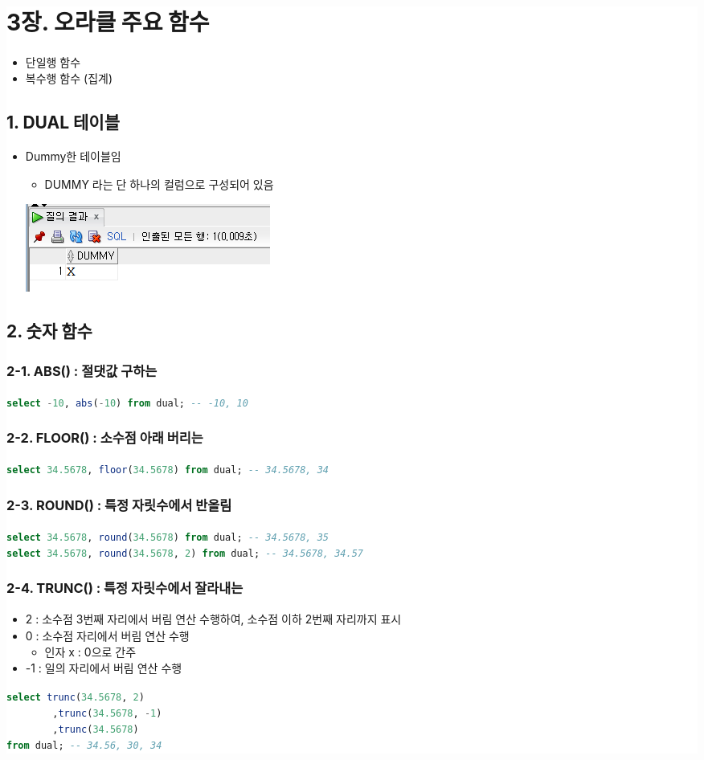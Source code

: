 # 3장. 오라클 주요 함수 

- 단일행 함수
- 복수행 함수 (집계)

## 1. DUAL 테이블

- Dummy한 테이블임
    - DUMMY 라는 단 하나의 컬럼으로 구성되어 있음
    
    ![Untitled](./img/3_1.png)
    

## 2. 숫자 함수

### 2-1. ABS() : 절댓값 구하는

```sql
select -10, abs(-10) from dual; -- -10, 10
```

### 2-2. FLOOR() : 소수점 아래 버리는

```sql
select 34.5678, floor(34.5678) from dual; -- 34.5678, 34
```

### 2-3. ROUND() : 특정 자릿수에서 반올림

```sql
select 34.5678, round(34.5678) from dual; -- 34.5678, 35
select 34.5678, round(34.5678, 2) from dual; -- 34.5678, 34.57
```

### 2-4. TRUNC() : 특정 자릿수에서 잘라내는

- 2 : 소수점 3번째 자리에서 버림 연산 수행하여, 소수점 이하 2번째 자리까지 표시
- 0 : 소수점 자리에서 버림 연산 수행
    - 인자 x : 0으로 간주
- -1 : 일의 자리에서 버림 연산 수행

```sql
select trunc(34.5678, 2)
        ,trunc(34.5678, -1)
        ,trunc(34.5678)
from dual; -- 34.56, 30, 34 
```
